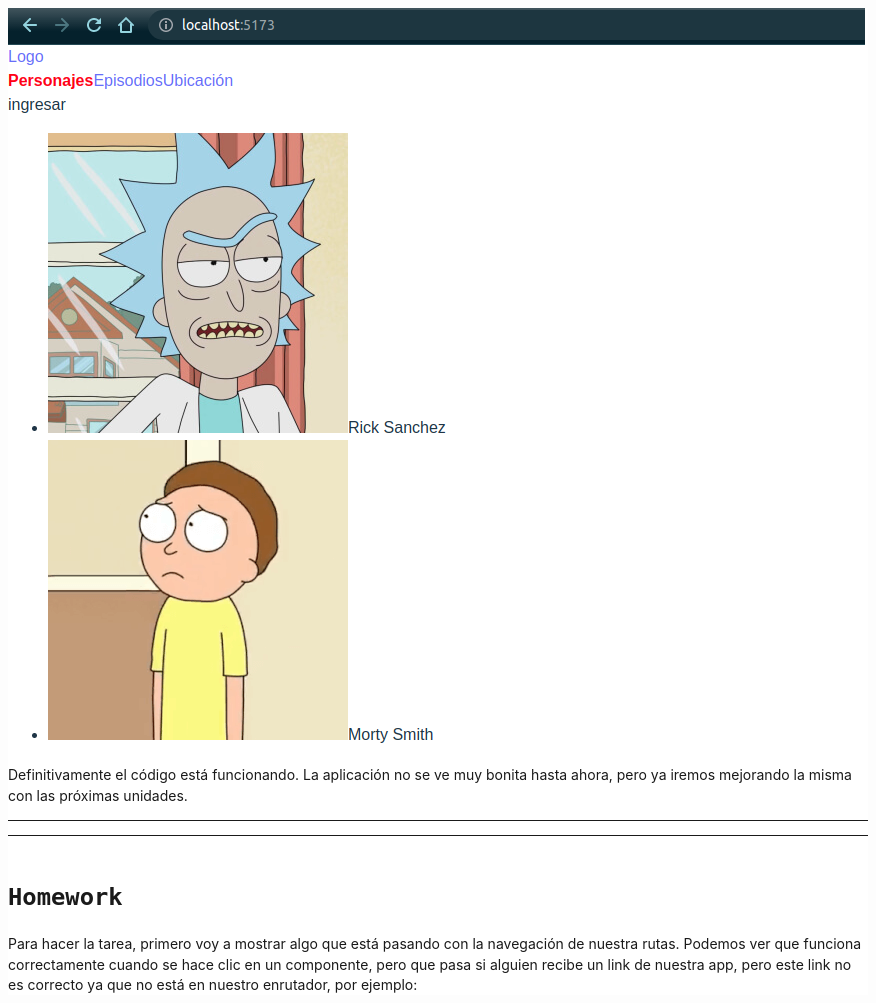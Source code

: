 ![Context](./src/assets/img-15.png)

Definitivamente el código está funcionando. La aplicación no se ve muy bonita hasta ahora, pero ya iremos mejorando la misma con las próximas unidades.

---

---

# `Homework`

<a id="item5"></a>

Para hacer la tarea, primero voy a mostrar algo que está pasando con la navegación de nuestra rutas.
Podemos ver que funciona correctamente cuando se hace clic en un componente, pero que pasa si alguien recibe un link de nuestra app, pero este link no es correcto ya que no está en nuestro enrutador, por ejemplo:
